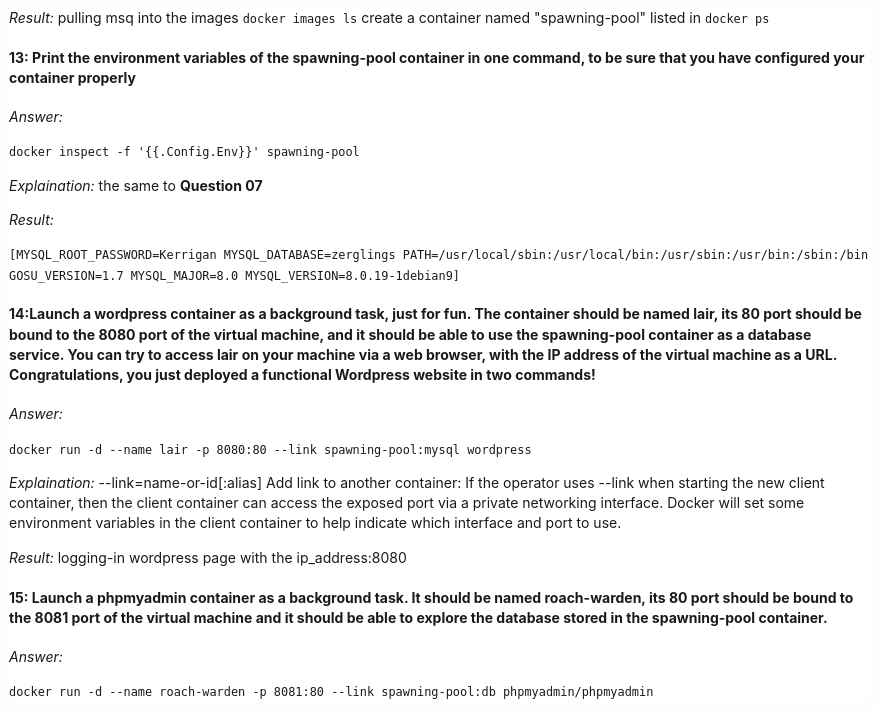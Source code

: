 ```
```

*Result:*
pulling msq into the images `docker images ls`
create a container named "spawning-pool" listed in `docker ps`

#### 13: Print the environment variables of the spawning-pool container in one command, to be sure that you have configured your container properly
*Answer:*
```
docker inspect -f '{{.Config.Env}}' spawning-pool
```
*Explaination:*
the same to **Question 07**

*Result:*
```
[MYSQL_ROOT_PASSWORD=Kerrigan MYSQL_DATABASE=zerglings PATH=/usr/local/sbin:/usr/local/bin:/usr/sbin:/usr/bin:/sbin:/bin GOSU_VERSION=1.7 MYSQL_MAJOR=8.0 MYSQL_VERSION=8.0.19-1debian9]
```

#### 14:Launch a wordpress container as a background task, just for fun. The container should be named lair, its 80 port should be bound to the 8080 port of the virtual machine, and it should be able to use the spawning-pool container as a database service. You can try to access lair on your machine via a web browser, with the IP address of the virtual machine as a URL. Congratulations, you just deployed a functional Wordpress website in two commands!
*Answer:*
```
docker run -d --name lair -p 8080:80 --link spawning-pool:mysql wordpress
```
*Explaination:*
--link=name-or-id[:alias]
Add link to another container:
If the operator uses --link when starting the new client container, then the client
container can access the exposed port via a private networking interface. Docker will set
some environment variables in the client container to help indicate which interface and
port to use.

*Result:*
logging-in wordpress page with the ip_address:8080

#### 15: Launch a phpmyadmin container as a background task. It should be named roach-warden, its 80 port should be bound to the 8081 port of the virtual machine and it should be able to explore the database stored in the spawning-pool container.
*Answer:*
```
docker run -d --name roach-warden -p 8081:80 --link spawning-pool:db phpmyadmin/phpmyadmin
```
